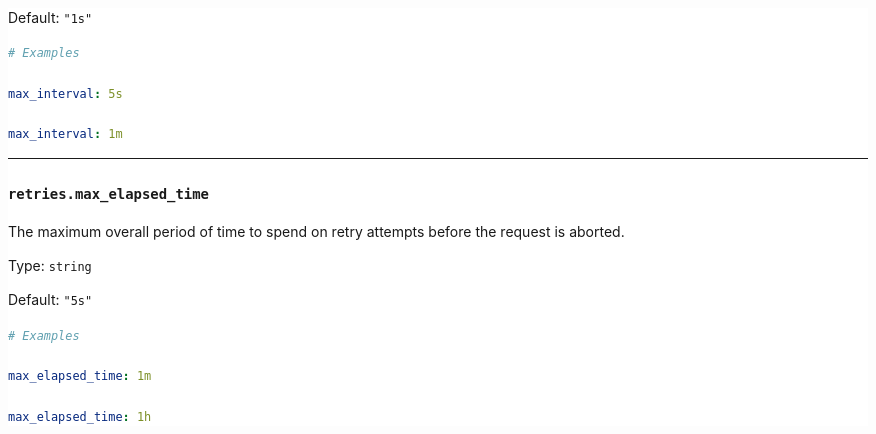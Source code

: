 Default: `"1s"`

```yaml
# Examples

max_interval: 5s

max_interval: 1m
```

---

### `retries.max_elapsed_time`

The maximum overall period of time to spend on retry attempts before the request is aborted.

Type: `string`

Default: `"5s"`

```yaml
# Examples

max_elapsed_time: 1m

max_elapsed_time: 1h
```